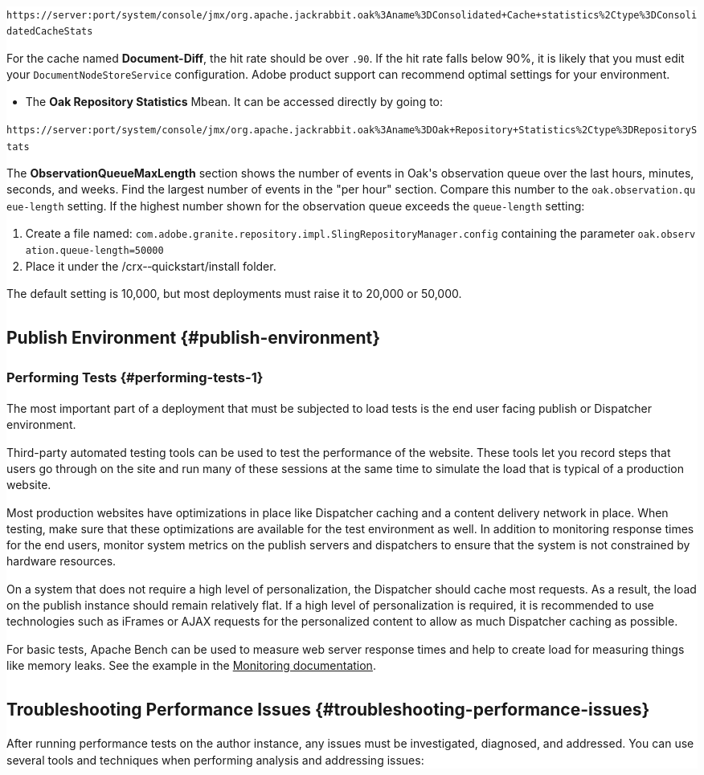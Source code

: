`https://server:port/system/console/jmx/org.apache.jackrabbit.oak%3Aname%3DConsolidated+Cache+statistics%2Ctype%3DConsolidatedCacheStats`

For the cache named **Document-Diff**, the hit rate should be over `.90`. If the hit rate falls below 90%, it is likely that you must edit your `DocumentNodeStoreService` configuration. Adobe product support can recommend optimal settings for your environment.

* The **Oak Repository Statistics** Mbean. It can be accessed directly by going to:

`https://server:port/system/console/jmx/org.apache.jackrabbit.oak%3Aname%3DOak+Repository+Statistics%2Ctype%3DRepositoryStats`

The **ObservationQueueMaxLength** section shows the number of events in Oak's observation queue over the last hours, minutes, seconds, and weeks. Find the largest number of events in the "per hour" section. Compare this number to the `oak.observation.queue-length` setting. If the highest number shown for the observation queue exceeds the `queue-length` setting:

1. Create a file named: `com.adobe.granite.repository.impl.SlingRepositoryManager.config` containing the parameter `oak.observation.queue‐length=50000`
1. Place it under the /crx-­‐quickstart/install folder. 

The default setting is 10,000, but most deployments must raise it to 20,000 or 50,000.

## Publish Environment {#publish-environment}

### Performing Tests {#performing-tests-1}

The most important part of a deployment that must be subjected to load tests is the end user facing publish or Dispatcher environment.

Third-party automated testing tools can be used to test the performance of the website. These tools let you record steps that users go through on the site and run many of these sessions at the same time to simulate the load that is typical of a production website.

Most production websites have optimizations in place like Dispatcher caching and a content delivery network in place. When testing, make sure that these optimizations are available for the test environment as well. In addition to monitoring response times for the end users, monitor system metrics on the publish servers and dispatchers to ensure that the system is not constrained by hardware resources.

On a system that does not require a high level of personalization, the Dispatcher should cache most requests. As a result, the load on the publish instance should remain relatively flat. If a high level of personalization is required, it is recommended to use technologies such as iFrames or AJAX requests for the personalized content to allow as much Dispatcher caching as possible.

For basic tests, Apache Bench can be used to measure web server response times and help to create load for measuring things like memory leaks. See the example in the [Monitoring documentation](/help/sites-deploying/monitoring-and-maintaining.md#apache-bench).

## Troubleshooting Performance Issues {#troubleshooting-performance-issues}

After running performance tests on the author instance, any issues must be investigated, diagnosed, and addressed. You can use several tools and techniques when performing analysis and addressing issues:
